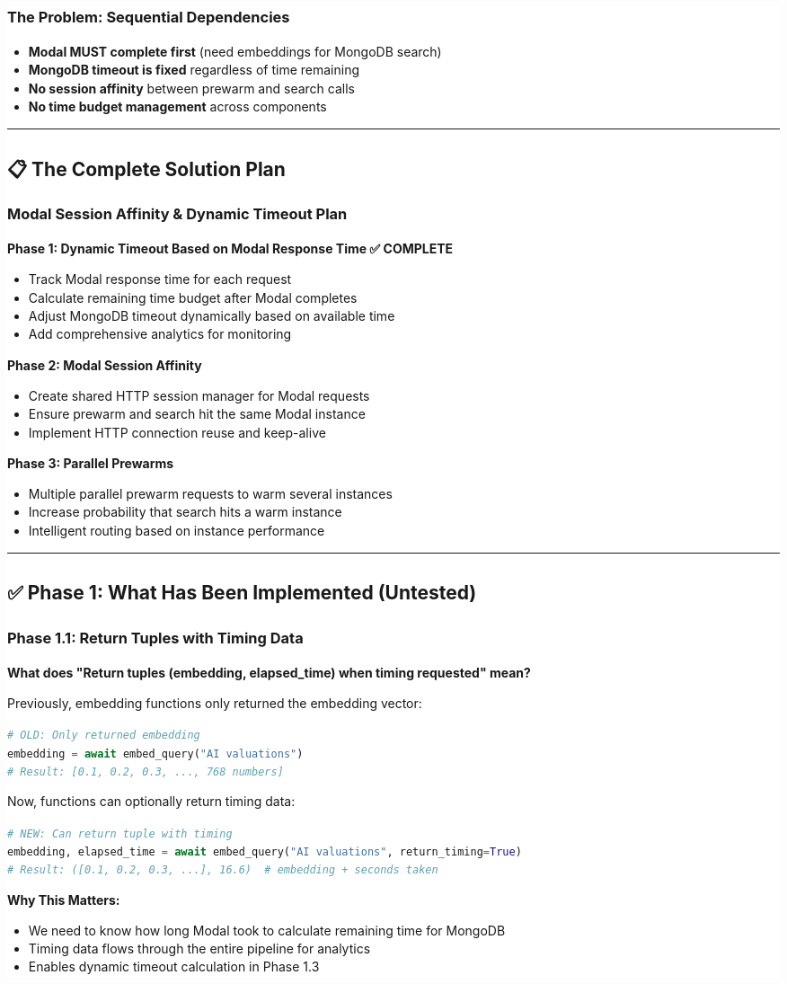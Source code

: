 ### The Problem: Sequential Dependencies
- **Modal MUST complete first** (need embeddings for MongoDB search)
- **MongoDB timeout is fixed** regardless of time remaining
- **No session affinity** between prewarm and search calls
- **No time budget management** across components

---

## 📋 The Complete Solution Plan

### Modal Session Affinity & Dynamic Timeout Plan

**Phase 1: Dynamic Timeout Based on Modal Response Time ✅ COMPLETE**
- Track Modal response time for each request
- Calculate remaining time budget after Modal completes
- Adjust MongoDB timeout dynamically based on available time
- Add comprehensive analytics for monitoring

**Phase 2: Modal Session Affinity**
- Create shared HTTP session manager for Modal requests
- Ensure prewarm and search hit the same Modal instance
- Implement HTTP connection reuse and keep-alive

**Phase 3: Parallel Prewarms**
- Multiple parallel prewarm requests to warm several instances
- Increase probability that search hits a warm instance
- Intelligent routing based on instance performance

---

## ✅ Phase 1: What Has Been Implemented (Untested)

### Phase 1.1: Return Tuples with Timing Data

**What does "Return tuples (embedding, elapsed_time) when timing requested" mean?**

Previously, embedding functions only returned the embedding vector:
```python
# OLD: Only returned embedding
embedding = await embed_query("AI valuations")
# Result: [0.1, 0.2, 0.3, ..., 768 numbers]
```

Now, functions can optionally return timing data:
```python
# NEW: Can return tuple with timing
embedding, elapsed_time = await embed_query("AI valuations", return_timing=True)
# Result: ([0.1, 0.2, 0.3, ...], 16.6)  # embedding + seconds taken
```

**Why This Matters:**
- We need to know how long Modal took to calculate remaining time for MongoDB
- Timing data flows through the entire pipeline for analytics
- Enables dynamic timeout calculation in Phase 1.3
